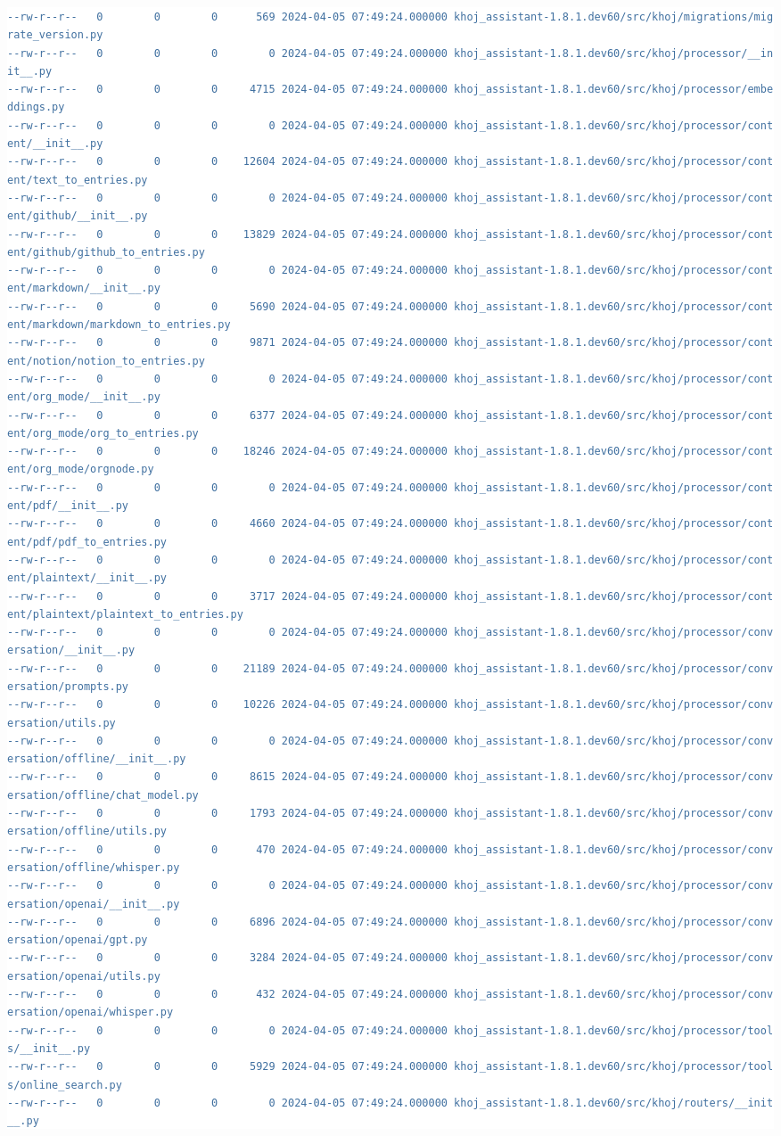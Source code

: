```diff
--rw-r--r--   0        0        0      569 2024-04-05 07:49:24.000000 khoj_assistant-1.8.1.dev60/src/khoj/migrations/migrate_version.py
--rw-r--r--   0        0        0        0 2024-04-05 07:49:24.000000 khoj_assistant-1.8.1.dev60/src/khoj/processor/__init__.py
--rw-r--r--   0        0        0     4715 2024-04-05 07:49:24.000000 khoj_assistant-1.8.1.dev60/src/khoj/processor/embeddings.py
--rw-r--r--   0        0        0        0 2024-04-05 07:49:24.000000 khoj_assistant-1.8.1.dev60/src/khoj/processor/content/__init__.py
--rw-r--r--   0        0        0    12604 2024-04-05 07:49:24.000000 khoj_assistant-1.8.1.dev60/src/khoj/processor/content/text_to_entries.py
--rw-r--r--   0        0        0        0 2024-04-05 07:49:24.000000 khoj_assistant-1.8.1.dev60/src/khoj/processor/content/github/__init__.py
--rw-r--r--   0        0        0    13829 2024-04-05 07:49:24.000000 khoj_assistant-1.8.1.dev60/src/khoj/processor/content/github/github_to_entries.py
--rw-r--r--   0        0        0        0 2024-04-05 07:49:24.000000 khoj_assistant-1.8.1.dev60/src/khoj/processor/content/markdown/__init__.py
--rw-r--r--   0        0        0     5690 2024-04-05 07:49:24.000000 khoj_assistant-1.8.1.dev60/src/khoj/processor/content/markdown/markdown_to_entries.py
--rw-r--r--   0        0        0     9871 2024-04-05 07:49:24.000000 khoj_assistant-1.8.1.dev60/src/khoj/processor/content/notion/notion_to_entries.py
--rw-r--r--   0        0        0        0 2024-04-05 07:49:24.000000 khoj_assistant-1.8.1.dev60/src/khoj/processor/content/org_mode/__init__.py
--rw-r--r--   0        0        0     6377 2024-04-05 07:49:24.000000 khoj_assistant-1.8.1.dev60/src/khoj/processor/content/org_mode/org_to_entries.py
--rw-r--r--   0        0        0    18246 2024-04-05 07:49:24.000000 khoj_assistant-1.8.1.dev60/src/khoj/processor/content/org_mode/orgnode.py
--rw-r--r--   0        0        0        0 2024-04-05 07:49:24.000000 khoj_assistant-1.8.1.dev60/src/khoj/processor/content/pdf/__init__.py
--rw-r--r--   0        0        0     4660 2024-04-05 07:49:24.000000 khoj_assistant-1.8.1.dev60/src/khoj/processor/content/pdf/pdf_to_entries.py
--rw-r--r--   0        0        0        0 2024-04-05 07:49:24.000000 khoj_assistant-1.8.1.dev60/src/khoj/processor/content/plaintext/__init__.py
--rw-r--r--   0        0        0     3717 2024-04-05 07:49:24.000000 khoj_assistant-1.8.1.dev60/src/khoj/processor/content/plaintext/plaintext_to_entries.py
--rw-r--r--   0        0        0        0 2024-04-05 07:49:24.000000 khoj_assistant-1.8.1.dev60/src/khoj/processor/conversation/__init__.py
--rw-r--r--   0        0        0    21189 2024-04-05 07:49:24.000000 khoj_assistant-1.8.1.dev60/src/khoj/processor/conversation/prompts.py
--rw-r--r--   0        0        0    10226 2024-04-05 07:49:24.000000 khoj_assistant-1.8.1.dev60/src/khoj/processor/conversation/utils.py
--rw-r--r--   0        0        0        0 2024-04-05 07:49:24.000000 khoj_assistant-1.8.1.dev60/src/khoj/processor/conversation/offline/__init__.py
--rw-r--r--   0        0        0     8615 2024-04-05 07:49:24.000000 khoj_assistant-1.8.1.dev60/src/khoj/processor/conversation/offline/chat_model.py
--rw-r--r--   0        0        0     1793 2024-04-05 07:49:24.000000 khoj_assistant-1.8.1.dev60/src/khoj/processor/conversation/offline/utils.py
--rw-r--r--   0        0        0      470 2024-04-05 07:49:24.000000 khoj_assistant-1.8.1.dev60/src/khoj/processor/conversation/offline/whisper.py
--rw-r--r--   0        0        0        0 2024-04-05 07:49:24.000000 khoj_assistant-1.8.1.dev60/src/khoj/processor/conversation/openai/__init__.py
--rw-r--r--   0        0        0     6896 2024-04-05 07:49:24.000000 khoj_assistant-1.8.1.dev60/src/khoj/processor/conversation/openai/gpt.py
--rw-r--r--   0        0        0     3284 2024-04-05 07:49:24.000000 khoj_assistant-1.8.1.dev60/src/khoj/processor/conversation/openai/utils.py
--rw-r--r--   0        0        0      432 2024-04-05 07:49:24.000000 khoj_assistant-1.8.1.dev60/src/khoj/processor/conversation/openai/whisper.py
--rw-r--r--   0        0        0        0 2024-04-05 07:49:24.000000 khoj_assistant-1.8.1.dev60/src/khoj/processor/tools/__init__.py
--rw-r--r--   0        0        0     5929 2024-04-05 07:49:24.000000 khoj_assistant-1.8.1.dev60/src/khoj/processor/tools/online_search.py
--rw-r--r--   0        0        0        0 2024-04-05 07:49:24.000000 khoj_assistant-1.8.1.dev60/src/khoj/routers/__init__.py
```